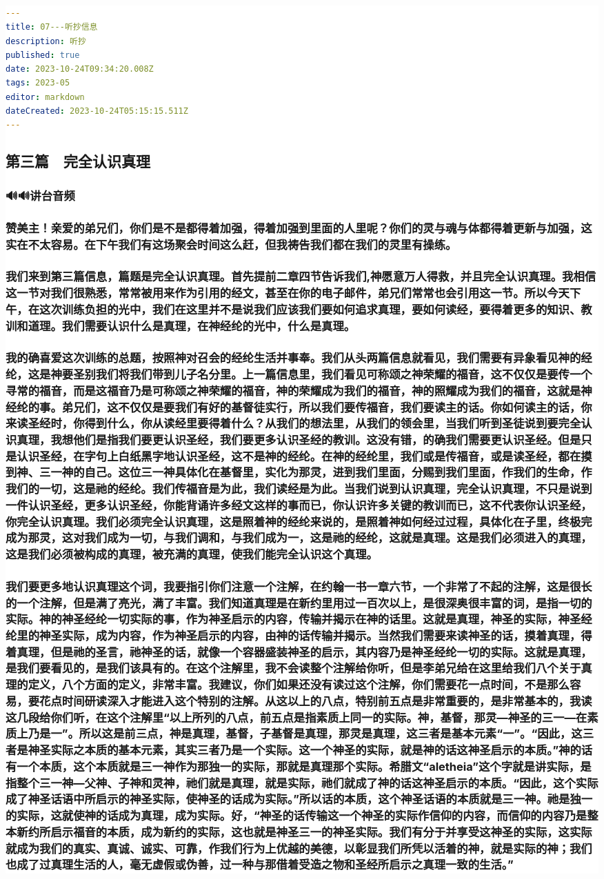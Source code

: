 ```yaml
---
title: 07---听抄信息
description: 听抄
published: true
date: 2023-10-24T09:34:20.008Z
tags: 2023-05
editor: markdown
dateCreated: 2023-10-24T05:15:15.511Z
---
```


## 第三篇　完全认识真理

### 🔊🔊讲台音频
<audio id="audio" controls="" preload="none">
      <source id="mp3" src="/2023-05/elders/tc3.mp3">
</audio>


### 赞美主！亲爱的弟兄们，你们是不是都得着加强，得着加强到里面的人里呢？你们的灵与魂与体都得着更新与加强，这实在不太容易。在下午我们有这场聚会时间这么赶，但我祷告我们都在我们的灵里有操练。

### 我们来到第三篇信息，篇题是完全认识真理。首先提前二章四节告诉我们,神愿意万人得救，并且完全认识真理。我相信这一节对我们很熟悉，常常被用来作为引用的经文，甚至在你的电子邮件，弟兄们常常也会引用这一节。所以今天下午，在这次训练负担的光中，我们在这里并不是说我们应该我们要如何追求真理，要如何读经，要得着更多的知识、教训和道理。我们需要认识什么是真理，在神经纶的光中，什么是真理。

### 我的确喜爱这次训练的总题，按照神对召会的经纶生活并事奉。我们从头两篇信息就看见，我们需要有异象看见神的经纶，这是神要圣别我们将我们带到儿子名分里。上一篇信息里，我们看见可称颂之神荣耀的福音，这不仅仅是要传一个寻常的福音，而是这福音乃是可称颂之神荣耀的福音，神的荣耀成为我们的福音，神的照耀成为我们的福音，这就是神经纶的事。弟兄们，这不仅仅是要我们有好的基督徒实行，所以我们要传福音，我们要读主的话。你如何读主的话，你来读圣经时，你得到什么，你从读经里要得着什么？从我们的想法里，从我们的领会里，当我们听到圣徒说到要完全认识真理，我想他们是指我们要更认识圣经，我们要更多认识圣经的教训。这没有错，的确我们需要更认识圣经。但是只是认识圣经，在字句上白纸黑字地认识圣经，这不是神的经纶。在神的经纶里，我们或是传福音，或是读圣经，都在摸到神、三一神的自己。这位三一神具体化在基督里，实化为那灵，进到我们里面，分赐到我们里面，作我们的生命，作我们的一切，这是祂的经纶。我们传福音是为此，我们读经是为此。当我们说到认识真理，完全认识真理，不只是说到一件认识圣经，更多认识圣经，你能背诵许多经文这样的事而已，你认识许多关键的教训而已，这不代表你认识圣经，你完全认识真理。我们必须完全认识真理，这是照着神的经纶来说的，是照着神如何经过过程，具体化在子里，终极完成为那灵，这对我们成为一切，与我们调和，与我们成为一，这是祂的经纶，这就是真理。这是我们必须进入的真理，这是我们必须被构成的真理，被充满的真理，使我们能完全认识这个真理。

### 我们要更多地认识真理这个词，我要指引你们注意一个注解，在约翰一书一章六节，一个非常了不起的注解，这是很长的一个注解，但是满了亮光，满了丰富。我们知道真理是在新约里用过一百次以上，是很深奥很丰富的词，是指一切的实际。神的神圣经纶一切实际的事，作为神圣启示的内容，传输并揭示在神的话里。这就是真理，神圣的实际，神圣经纶里的神圣实际，成为内容，作为神圣启示的内容，由神的话传输并揭示。当然我们需要来读神圣的话，摸着真理，得着真理，但是祂的圣言，祂神圣的话，就像一个容器盛装神圣的启示，其内容乃是神圣经纶一切的实际。这就是真理，是我们要看见的，是我们该具有的。在这个注解里，我不会读整个注解给你听，但是李弟兄给在这里给我们八个关于真理的定义，八个方面的定义，非常丰富。我建议，你们如果还没有读过这个注解，你们需要花一点时间，不是那么容易，要花点时间研读深入才能进入这个特别的注解。从这以上的八点，特别前五点是非常重要的，是非常基本的，我读这几段给你们听，在这个注解里“以上所列的八点，前五点是指素质上同一的实际。神，基督，那灵—神圣的三一—在素质上乃是一”。所以这是前三点，神是真理，基督，子基督是真理，那灵是真理，这三者是基本元素“一”。“因此，这三者是神圣实际之本质的基本元素，其实三者乃是一个实际。这一个神圣的实际，就是神的话这神圣启示的本质。”神的话有一个本质，这个本质就是三一神作为那独一的实际，那就是真理那个实际。希腊文“aletheia”这个字就是讲实际，是指整个三一神—父神、子神和灵神，祂们就是真理，就是实际，祂们就成了神的话这神圣启示的本质。“因此，这个实际成了神圣话语中所启示的神圣实际，使神圣的话成为实际。”所以话的本质，这个神圣话语的本质就是三一神。祂是独一的实际，这就使神的话成为真理，成为实际。好，“神圣的话传输这一个神圣的实际作信仰的内容，而信仰的内容乃是整本新约所启示福音的本质，成为新约的实际，这也就是神圣三一的神圣实际。我们有分于并享受这神圣的实际，这实际就成为我们的真实、真诚、诚实、可靠，作我们行为上优越的美德，以彰显我们所凭以活着的神，就是实际的神；我们也成了过真理生活的人，毫无虚假或伪善，过一种与那借着受造之物和圣经所启示之真理一致的生活。”

